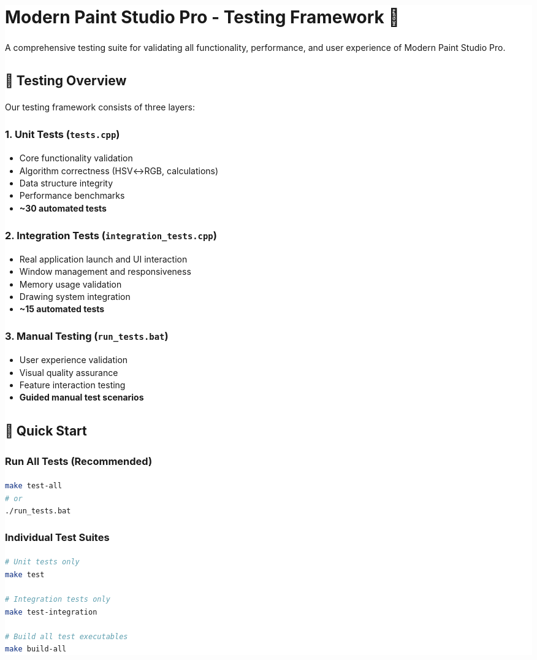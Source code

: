 # Modern Paint Studio Pro - Testing Framework 🧪

A comprehensive testing suite for validating all functionality, performance, and user experience of Modern Paint Studio Pro.

## 🧪 Testing Overview

Our testing framework consists of three layers:

### 1. **Unit Tests** (`tests.cpp`)
- Core functionality validation
- Algorithm correctness (HSV↔RGB, calculations)
- Data structure integrity
- Performance benchmarks
- **~30 automated tests**

### 2. **Integration Tests** (`integration_tests.cpp`)
- Real application launch and UI interaction
- Window management and responsiveness
- Memory usage validation
- Drawing system integration
- **~15 automated tests**

### 3. **Manual Testing** (`run_tests.bat`)
- User experience validation
- Visual quality assurance
- Feature interaction testing
- **Guided manual test scenarios**

## 🚀 Quick Start

### Run All Tests (Recommended)
```bash
make test-all
# or
./run_tests.bat
```

### Individual Test Suites
```bash
# Unit tests only
make test

# Integration tests only  
make test-integration

# Build all test executables
make build-all
```
